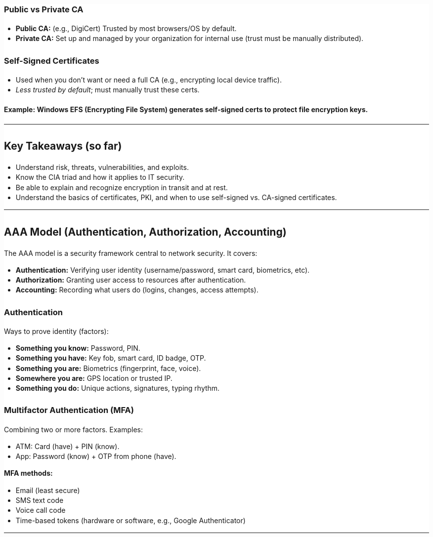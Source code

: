 ### Public vs Private CA

- **Public CA:** (e.g., DigiCert) Trusted by most browsers/OS by default.
- **Private CA:** Set up and managed by your organization for internal use (trust must be manually distributed).

### Self-Signed Certificates

- Used when you don’t want or need a full CA (e.g., encrypting local device traffic).
- *Less trusted by default*; must manually trust these certs.

#### Example: Windows EFS (Encrypting File System) generates self-signed certs to protect file encryption keys.

---

## Key Takeaways (so far)

- Understand risk, threats, vulnerabilities, and exploits.
- Know the CIA triad and how it applies to IT security.
- Be able to explain and recognize encryption in transit and at rest.
- Understand the basics of certificates, PKI, and when to use self-signed vs. CA-signed certificates.

---


## AAA Model (Authentication, Authorization, Accounting)

The AAA model is a security framework central to network security. It covers:

- **Authentication:** Verifying user identity (username/password, smart card, biometrics, etc).
- **Authorization:** Granting user access to resources after authentication.
- **Accounting:** Recording what users do (logins, changes, access attempts).

### Authentication

Ways to prove identity (factors):
- **Something you know:** Password, PIN.
- **Something you have:** Key fob, smart card, ID badge, OTP.
- **Something you are:** Biometrics (fingerprint, face, voice).
- **Somewhere you are:** GPS location or trusted IP.
- **Something you do:** Unique actions, signatures, typing rhythm.

### Multifactor Authentication (MFA)

Combining two or more factors. Examples:
- ATM: Card (have) + PIN (know).
- App: Password (know) + OTP from phone (have).

**MFA methods:**
- Email (least secure)
- SMS text code
- Voice call code
- Time-based tokens (hardware or software, e.g., Google Authenticator)

---